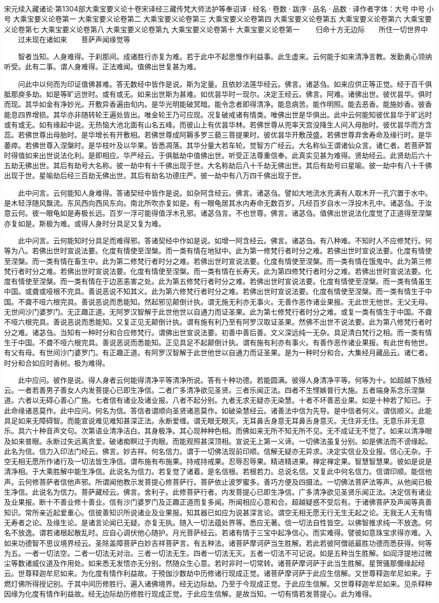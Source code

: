 宋元续入藏诸论·第1304部大乘宝要义论十卷宋译经三藏传梵大师法护等奉诏译
· 经名 · 卷数 · 跋序
· 品名 · 品数 · 译作者字体：大号 中号 小号
大乘宝要义论卷第一
大乘宝要义论卷第二
大乘宝要义论卷第三
大乘宝要义论卷第四
大乘宝要义论卷第五
大乘宝要义论卷第六
大乘宝要义论卷第七
大乘宝要义论卷第八
大乘宝要义论卷第九
大乘宝要义论卷第十
大乘宝要义论卷第一
　　归命十方无边际　　所住一切世界中
　　过未现在诸如来　　菩萨声闻缘觉等

　　智者当知。人身难得。于刹那间。成诸胜行亦复为难。若于此中不起思惟作利益事。此生虚来。云何能于如来清净言教。发勤勇心领纳听受。此有二事。谓人身难得。正法难闻。值佛出世复甚为难。

　　问此中以何而为印证值佛甚难。答无数经中皆作是说。斯为定量。且依妙法莲华经云。佛言。诸苾刍。如来应供正等正觉。经于百千俱胝那庾多劫。如是等旷远世时。或有或无。如来出世斯为甚难。如优昙华时一现尔。决定王经云。佛言。阿难。诸佛出世。彼优昙华。俱时而现。其华如金有净妙光。开敷异香遍由旬内。是华光明能破冥暗。能令念者即得清净。能息病苦。能作明照。能去恶香。能施妙香。彼香能息四界增损。其华亦非随转轮王遍处皆出。唯金轮王乃可应现。况复破戒诸有情类。唯佛出世是华俱出。此中云何能知彼优昙华于旷远时或有或无。如有缘起中说。无热恼大池北面有山名五峰。而彼山上有优昙华林。若佛世尊从兜率天宫没降生人间入母胎时。彼优昙华而方含蕊。若佛世尊出母胎时。是华增长有开敷相。若佛世尊成阿耨多罗三藐三菩提果时。彼优昙华开敷茂盛。若佛世尊弃舍寿命及缘行时。是华萎瘁。若佛世尊入涅槃时。是华枝叶及以华果。皆悉凋落。其华分量大若车轮。觉智方广经云。大名称仙王谓诸仙众言。诸仁者。若菩萨暂时得值如来出世说法化利。是即相应。华严经云。于俱胝劫中值佛出世。听受正法尊重信奉。此真实见甚为难得。贤劫经云。此贤劫后六十五劫无佛出世。其后有劫号大名称。彼一劫中有十千佛出现于世。大名称劫后八十千劫无佛出世。其后有劫号曰星喻。彼一劫中有八十千佛出现于世。星喻劫后经三百劫无佛出世。其后有劫名功德庄严。彼一劫中有八万四千佛出现于世。

　　此中问言。云何能知人身难得。答诸契经中皆作是说。如杂阿含经云。佛言。诸苾刍。譬如大地流水充满有人取木开一孔穴置于水中。是木轻浮随风飘流。东风西向西风东向。南北所吹亦复如是。有一眼龟居其水内寿命无数百岁。凡经百岁自水一浮投木孔中。诸苾刍。于汝意云何。彼一眼龟如是寿极长远。百岁一浮可能得值浮木孔邪。诸苾刍言。不也世尊。佛言。诸苾刍。值佛出世说法化度觉了正道得至涅槃亦复如是。斯极为难。或得人身时分具足又复为难。

　　此中问言。云何能知时分具足而难得邪。答诸契经中作如是说。如增一阿含经云。佛言。诸苾刍。有八种难。不知时人不应修梵行。何等为八。若佛出世时宣说法要。化度有情使至涅槃。而一类有情在地狱中。此为第一修梵行者时分之难。若佛出世时宣说法要。化度有情使至涅槃。而一类有情在畜生中。此为第二修梵行者时分之难。若佛出世时宣说法要。化度有情使至涅槃。而一类有情在饿鬼中。此为第三修梵行者时分之难。若佛出世时宣说法要。化度有情使至涅槃。而一类有情在长寿天。此为第四修梵行者时分之难。若佛出世时宣说法要。化度有情使至涅槃。而一类有情在于边恶恚害之处。此为第五修梵行者时分之难。若佛出世时宣说法要。化度有情使至涅槃。而一类有情虽生中国。或聋或哑根不完具。善说恶说不知其义。此为第六修梵行者时分之难。若佛出世时宣说法要。化度有情使至涅槃。而一类有情生于中国。不聋不哑六根完具。善说恶说而悉能知。然起邪见颠倒计执。谓无施无利亦无事火。无善作恶作诸业果报。无此世无他世。无父无母。无世间沙门婆罗门。无正趣正道。无阿罗汉智解于此世他世以自通力而证圣果。此为第七修梵行者时分之难。或复一类有情生于中国。不聋不哑六根完具。善说恶说而悉能知。又复正见无颠倒计执。谓有施有利乃至有阿罗汉取证圣果。然佛不出世不说法要。此为第八修梵行者时分之难。诸苾刍。当知有一种时分和合应修梵行。谓佛出世宣说法要。初善中善后善。文义深远纯一无杂。具足清白梵行之相。而一类有情生于中国。不聋不哑六根完具。善说恶说而悉能知。正见具足不起颠倒计执。谓有施有利亦有事火。有善作恶作诸业果报。有此世有他世。有父有母。有世间沙门婆罗门。有正趣正道。有阿罗汉智解于此世他世以自通力而证圣果。是为一种时分和合。大集经月藏品云。诸仁者。时分和合如应时香树。极为难得。

　　此中应问。彼作是说。得人身者云何能得清净平等清净所说。答有十种功德。若能圆满。彼得人身清净平等。何等为十。如超越下族经云。一者若善男子善女人内发菩提心已即生净信。二者广多清净欲见圣贤。三者乐闻正法。四者不生悭嫉普行大施。五者端身系念乐涅槃道。六者以无碍心善心广施。七者信有诸业及诸业报。八者不起分别。九者无求无疑亦无染慧。十者不坏善恶业果。如是十种若了知已。于此命缘诸恶莫作。此中应问。何名为信。答信者谓顺向圣贤诸恶莫作。如破染慧经云。诸善法中信为先导。是中信者何义。谓信顺义。此能具足如来无障碍智。而能宣说难见难知甚深正法。永断爱缠。谓无眼无眼灭。无耳鼻舌身意无耳鼻舌身意灭。无住非无住。无意乐非无意乐。具六十种音声文句。次第语业清净洁白。其身极净。其心现种种色相。而佛如来无所不知无所不见。无不成证无不觉了。如来以清净眼及如来普眼。永断过失远离贪爱。破诸痴瞑过于肉眼。而能观照甚深顶相。宣说无上第一义谛。一切佛法虽复分别。如是佛法而不谤缘起。此名为信。信力入印法门经云。佛言。妙吉祥。何名信力。谓于一切佛法现前印顺。信解无疑亦无异求。决定实信业及业报。信心无杂。于空无相无愿所作诸行及一切法皆生净信。谓布施有布施果。持戒持戒果。忍辱忍辱果。精进精进果。禅定禅定果。智慧智慧果。彼如是说是清净相。于大乘胜解中能生净信。此说名为信力。若复觉了诸着。是名信根。若根若力。总说名信。又复此中何名信力。信谓印顺。能信他声。云何修菩萨者信他声邪。所谓闻他教示发菩提心修菩萨行。菩萨依止波罗蜜多。善巧方便及四摄法。一切佛法菩萨法等声。从他闻已极生净信。此说名为信力。菩萨藏经云。佛言。舍利子。此修菩萨行者。内发菩提心已即生净信。广多清净欲见圣贤乐闻正法。决定信有诸业及业果报。断十不善业修十善业。信有沙门婆罗门及正趣正道而复多闻。所闻相应心意和合。超越疑惑不受后有。于诸佛菩萨及声闻等真善知识。常所亲近起爱重心。信彼善知识所说诸业及业果报。知其器已如应为说甚深言论。谓空无相无愿无行无生无起之论。无我无人无有情无寿者之论。及缘生论。是诸言论闻已无疑。亦复无执。随入一切法蕴处界等。悉应无著。信一切法自性皆空。以佛智推求纯一不放逸。何名不放逸。谓若诸根起散乱时。应自心调伏他心随护。月光菩萨经云。若诸有情于三宝中起净信心。而实难得。譬彼如意珠宝求得亦难。入如来功德智不思议境界经云。圣除盖障菩萨白妙吉祥菩萨言。有五种法。诸菩萨摩诃萨当生胜解。若此若彼阿僧祇最胜功德而悉获得。何等为五。一者一切法空。二者一切法无对治。三者一切法无生。四者一切法无灭。五者一切法不可记说。如是五种当生胜解。如阎浮提地过微尘等数诸威仪道及作用处。如来悉无发悟亦无分别。然随众生心意。若时非时一切常转。诸菩萨摩诃萨于此当生胜解。星贺骚那儞缘起经云。世尊释迦牟尼如来。为化度有情作利益故。于殑伽沙数劫中历修诸行现成正觉。诸菩萨摩诃萨于此应生信解。又世尊释迦牟尼如来。于燃灯佛所得授记别。于其中间历修胜行。遍入诸佛境界。经无边际劫。乃至于今现成正觉。于此应生信解。又世尊释迦牟尼如来。见杀释种因缘为化度有情作利益故。经无边际劫历修胜行现成正觉。于此应生信解。是故当知。一切有情若发菩提心。此为难得。
